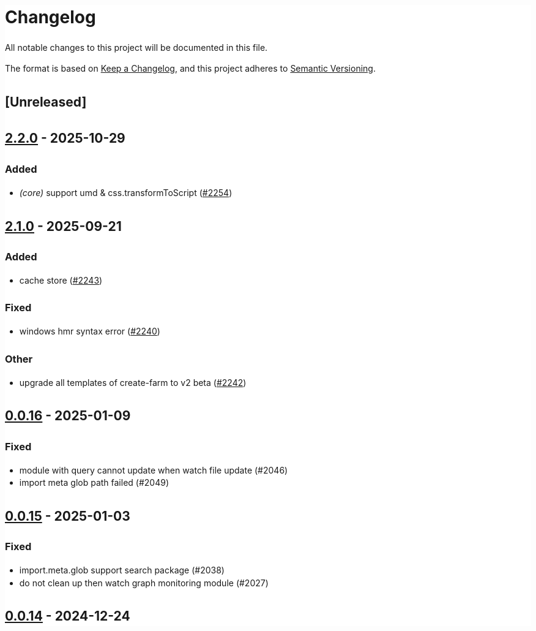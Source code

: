 # Changelog
All notable changes to this project will be documented in this file.

The format is based on [Keep a Changelog](https://keepachangelog.com/en/1.0.0/),
and this project adheres to [Semantic Versioning](https://semver.org/spec/v2.0.0.html).

## [Unreleased]

## [2.2.0](https://github.com/farm-fe/farm/compare/farmfe_compiler-v2.1.0...farmfe_compiler-v2.2.0) - 2025-10-29

### Added

- *(core)* support umd & css.transformToScript ([#2254](https://github.com/farm-fe/farm/pull/2254))

## [2.1.0](https://github.com/farm-fe/farm/compare/farmfe_compiler-v2.0.0...farmfe_compiler-v2.1.0) - 2025-09-21

### Added

- cache store ([#2243](https://github.com/farm-fe/farm/pull/2243))

### Fixed

- windows hmr syntax error ([#2240](https://github.com/farm-fe/farm/pull/2240))

### Other

- upgrade all templates of create-farm to v2 beta ([#2242](https://github.com/farm-fe/farm/pull/2242))

## [0.0.16](https://github.com/farm-fe/farm/compare/farmfe_compiler-v0.0.15...farmfe_compiler-v0.0.16) - 2025-01-09

### Fixed

- module with query cannot update when watch file update (#2046)
- import meta glob path failed (#2049)

## [0.0.15](https://github.com/farm-fe/farm/compare/farmfe_compiler-v0.0.14...farmfe_compiler-v0.0.15) - 2025-01-03

### Fixed

- import.meta.glob support search package (#2038)
- do not clean up then watch graph monitoring module (#2027)

## [0.0.14](https://github.com/farm-fe/farm/compare/farmfe_compiler-v0.0.13...farmfe_compiler-v0.0.14) - 2024-12-24
